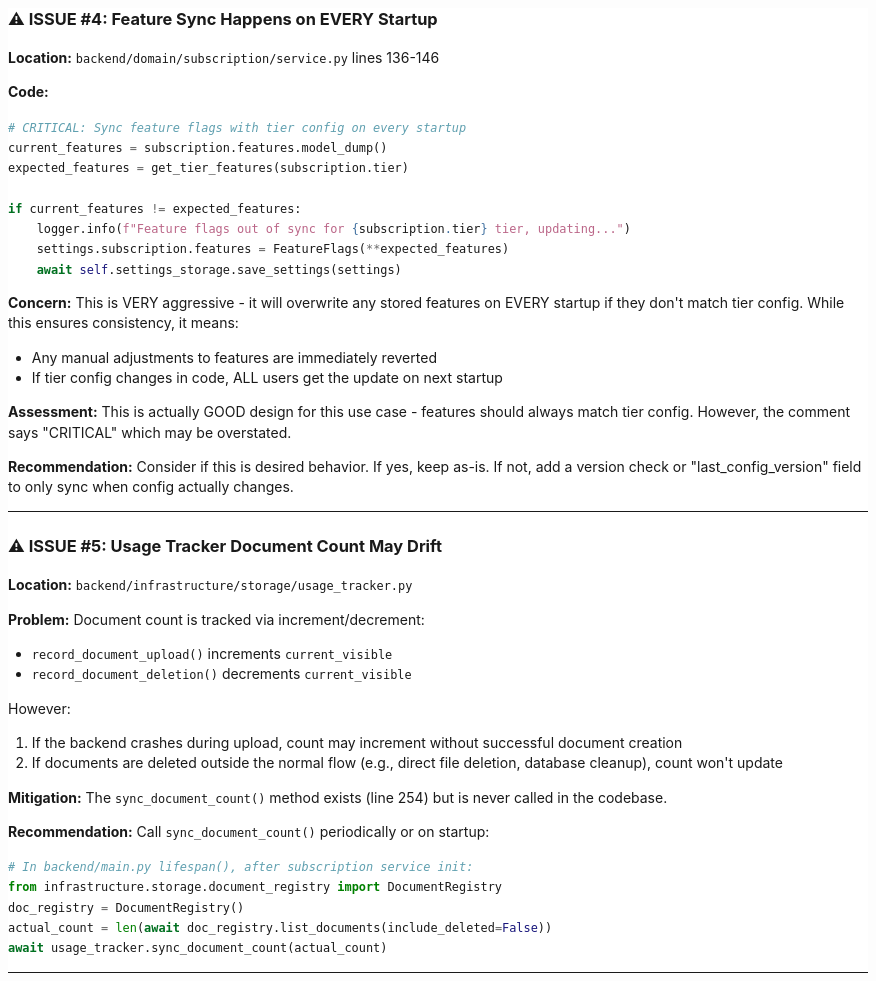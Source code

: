 
### ⚠️ ISSUE #4: Feature Sync Happens on EVERY Startup

**Location:** `backend/domain/subscription/service.py` lines 136-146

**Code:**
```python
# CRITICAL: Sync feature flags with tier config on every startup
current_features = subscription.features.model_dump()
expected_features = get_tier_features(subscription.tier)

if current_features != expected_features:
    logger.info(f"Feature flags out of sync for {subscription.tier} tier, updating...")
    settings.subscription.features = FeatureFlags(**expected_features)
    await self.settings_storage.save_settings(settings)
```

**Concern:** This is VERY aggressive - it will overwrite any stored features on EVERY startup if they don't match tier config. While this ensures consistency, it means:
- Any manual adjustments to features are immediately reverted
- If tier config changes in code, ALL users get the update on next startup

**Assessment:** This is actually GOOD design for this use case - features should always match tier config. However, the comment says "CRITICAL" which may be overstated.

**Recommendation:** Consider if this is desired behavior. If yes, keep as-is. If not, add a version check or "last_config_version" field to only sync when config actually changes.

---

### ⚠️ ISSUE #5: Usage Tracker Document Count May Drift

**Location:** `backend/infrastructure/storage/usage_tracker.py`

**Problem:** Document count is tracked via increment/decrement:
- `record_document_upload()` increments `current_visible`
- `record_document_deletion()` decrements `current_visible`

However:
1. If the backend crashes during upload, count may increment without successful document creation
2. If documents are deleted outside the normal flow (e.g., direct file deletion, database cleanup), count won't update

**Mitigation:** The `sync_document_count()` method exists (line 254) but is never called in the codebase.

**Recommendation:** Call `sync_document_count()` periodically or on startup:
```python
# In backend/main.py lifespan(), after subscription service init:
from infrastructure.storage.document_registry import DocumentRegistry
doc_registry = DocumentRegistry()
actual_count = len(await doc_registry.list_documents(include_deleted=False))
await usage_tracker.sync_document_count(actual_count)
```

---
